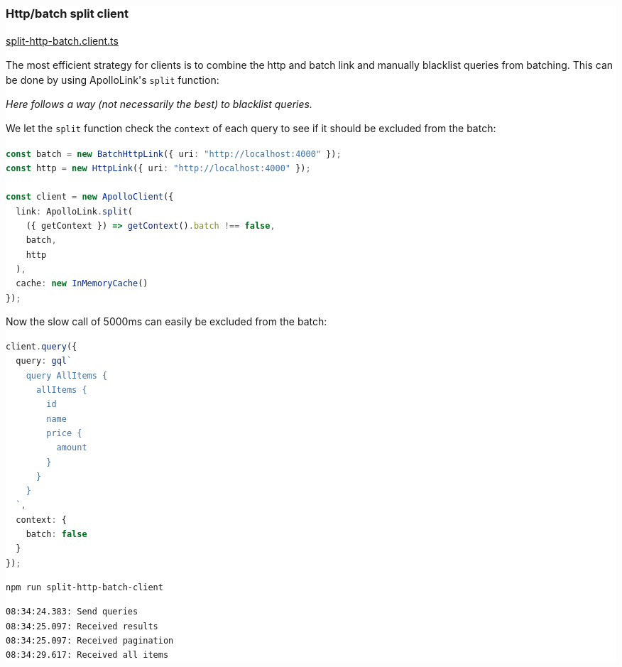 ### Http/batch split client

[split-http-batch.client.ts](src/clients/split-http-batch.client.ts)

The most efficient strategy for clients is to combine the http and batch link and manually blacklist queries from batching.
This can be done by using ApolloLink's `split` function:

_Here follows a way (not necessarily the best) to blacklist queries._

We let the `split` function check the `context` of each query to see if it should be excluded from the batch:

```typescript
const batch = new BatchHttpLink({ uri: "http://localhost:4000" });
const http = new HttpLink({ uri: "http://localhost:4000" });

const client = new ApolloClient({
  link: ApolloLink.split(
    ({ getContext }) => getContext().batch !== false,
    batch,
    http
  ),
  cache: new InMemoryCache()
});
```

Now the slow call of 5000ms can easily be excluded from the batch:

```typescript
client.query({
  query: gql`
    query AllItems {
      allItems {
        id
        name
        price {
          amount
        }
      }
    }
  `,
  context: {
    batch: false
  }
});
```

```
npm run split-http-batch-client
```

```
08:34:24.383: Send queries
08:34:25.097: Received results
08:34:25.097: Received pagination
08:34:29.617: Received all items
```

